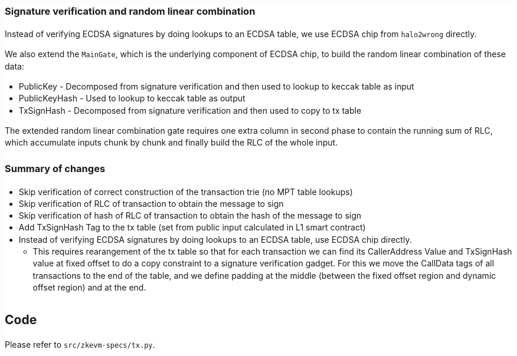 ### Signature verification and random linear combination

Instead of verifying ECDSA signatures by doing lookups to an ECDSA table, we use ECDSA chip from `halo2wrong` directly.

We also extend the `MainGate`, which is the underlying component of ECDSA chip, to build the random linear combination of these data:

- PublicKey - Decomposed from signature verification and then used to lookup to keccak table as input
- PublicKeyHash - Used to lookup to keccak table as output
- TxSignHash - Decomposed from signature verification and then used to copy to tx table

The extended random linear combination gate requires one extra column in second phase to contain the running sum of RLC, which accumulate inputs chunk by chunk and finally build the RLC of the whole input.

### Summary of changes

- Skip verification of correct construction of the transaction trie (no MPT table lookups)
- Skip verification of RLC of transaction to obtain the message to sign
- Skip verification of hash of RLC of transaction to obtain the hash of the message to sign
- Add TxSignHash Tag to the tx table (set from public input calculated in L1 smart contract)
- Instead of verifying ECDSA signatures by doing lookups to an ECDSA table, use ECDSA chip directly.
  - This requires rearangement of the tx table so that for each transaction we
    can find its CallerAddress Value and TxSignHash value at fixed offset to do
    a copy constraint to a signature verification gadget.  For this we move the
    CallData tags of all transactions to the end of the table, and we define
    padding at the middle (between the fixed offset region and dynamic offset
    region) and at the end.

## Code

Please refer to `src/zkevm-specs/tx.py`.
